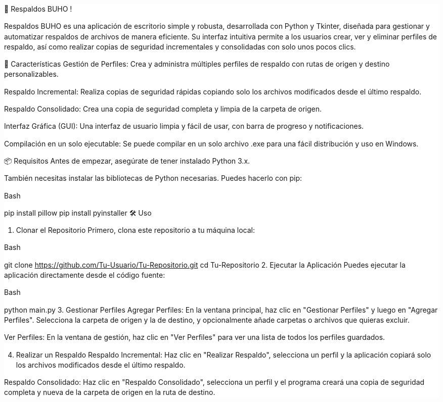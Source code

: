 🦉 Respaldos BUHO
!

Respaldos BUHO es una aplicación de escritorio simple y robusta, desarrollada con Python y Tkinter, diseñada para gestionar y automatizar respaldos de archivos de manera eficiente. Su interfaz intuitiva permite a los usuarios crear, ver y eliminar perfiles de respaldo, así como realizar copias de seguridad incrementales y consolidadas con solo unos pocos clics.

🚀 Características
Gestión de Perfiles: Crea y administra múltiples perfiles de respaldo con rutas de origen y destino personalizables.

Respaldo Incremental: Realiza copias de seguridad rápidas copiando solo los archivos modificados desde el último respaldo.

Respaldo Consolidado: Crea una copia de seguridad completa y limpia de la carpeta de origen.

Interfaz Gráfica (GUI): Una interfaz de usuario limpia y fácil de usar, con barra de progreso y notificaciones.

Compilación en un solo ejecutable: Se puede compilar en un solo archivo .exe para una fácil distribución y uso en Windows.

📦 Requisitos
Antes de empezar, asegúrate de tener instalado Python 3.x.

También necesitas instalar las bibliotecas de Python necesarias. Puedes hacerlo con pip:

Bash

pip install pillow
pip install pyinstaller
🛠️ Uso
1. Clonar el Repositorio
Primero, clona este repositorio a tu máquina local:

Bash

git clone https://github.com/Tu-Usuario/Tu-Repositorio.git
cd Tu-Repositorio
2. Ejecutar la Aplicación
Puedes ejecutar la aplicación directamente desde el código fuente:

Bash

python main.py
3. Gestionar Perfiles
Agregar Perfiles: En la ventana principal, haz clic en "Gestionar Perfiles" y luego en "Agregar Perfiles". Selecciona la carpeta de origen y la de destino, y opcionalmente añade carpetas o archivos que quieras excluir.

Ver Perfiles: En la ventana de gestión, haz clic en "Ver Perfiles" para ver una lista de todos los perfiles guardados.

4. Realizar un Respaldo
Respaldo Incremental: Haz clic en "Realizar Respaldo", selecciona un perfil y la aplicación copiará solo los archivos modificados desde el último respaldo.

Respaldo Consolidado: Haz clic en "Respaldo Consolidado", selecciona un perfil y el programa creará una copia de seguridad completa y nueva de la carpeta de origen en la ruta de destino.
